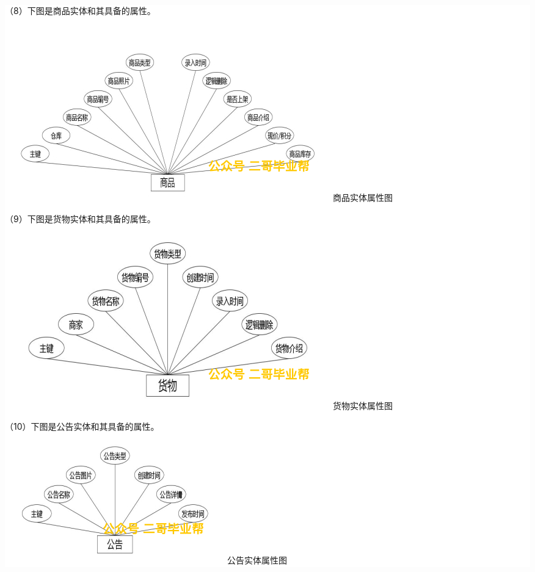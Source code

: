 （8）下图是商品实体和其具备的属性。

![C:/Users/Administrator/Desktop/temp111\1\\_\_\_\_img\商品.jpg](/images/0400stringboot/0472springboot/blog.013.jpeg "C:/Users/Administrator/Desktop/temp111\1\\_\_\_\_img\商品.jpg")
商品实体属性图

（9）下图是货物实体和其具备的属性。

![C:/Users/Administrator/Desktop/temp111\1\\_\_\_\_img\货物.jpg](/images/0400stringboot/0472springboot/blog.014.jpeg "C:/Users/Administrator/Desktop/temp111\1\\_\_\_\_img\货物.jpg")
货物实体属性图

（10）下图是公告实体和其具备的属性。

![C:/Users/Administrator/Desktop/temp111\1\\_\_\_\_img\公告.jpg](/images/0400stringboot/0472springboot/blog.015.jpeg "C:/Users/Administrator/Desktop/temp111\1\\_\_\_\_img\公告.jpg")
公告实体属性图
